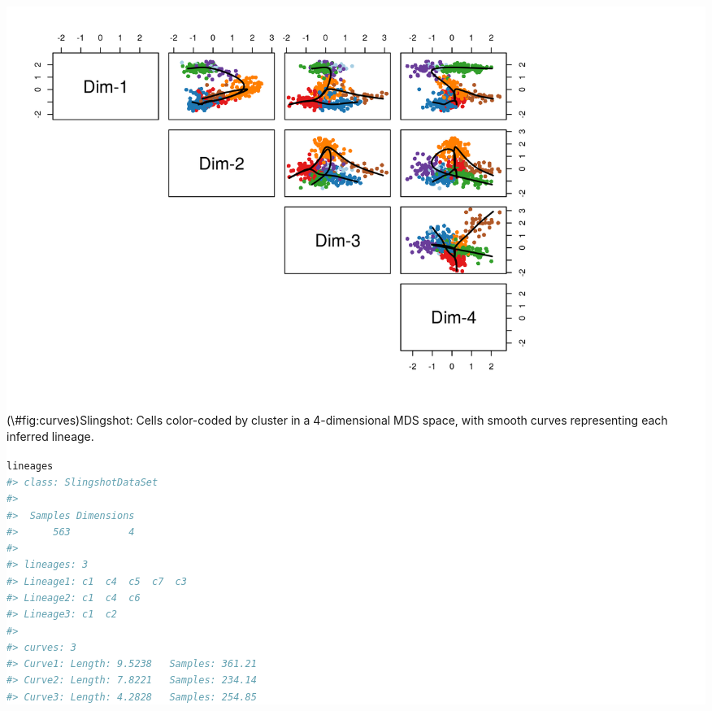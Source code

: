 <div class="figure">
<img src="220_Das_SingleCellRNASeq_files/figure-html/curves-1.png" alt="Slingshot: Cells color-coded by cluster in a 4-dimensional MDS space, with smooth curves representing each inferred lineage." width="672" />
<p class="caption">(\#fig:curves)Slingshot: Cells color-coded by cluster in a 4-dimensional MDS space, with smooth curves representing each inferred lineage.</p>
</div>


```r
lineages
#> class: SlingshotDataSet 
#> 
#>  Samples Dimensions
#>      563          4
#> 
#> lineages: 3 
#> Lineage1: c1  c4  c5  c7  c3  
#> Lineage2: c1  c4  c6  
#> Lineage3: c1  c2  
#> 
#> curves: 3 
#> Curve1: Length: 9.5238	Samples: 361.21
#> Curve2: Length: 7.8221	Samples: 234.14
#> Curve3: Length: 4.2828	Samples: 254.85
```
